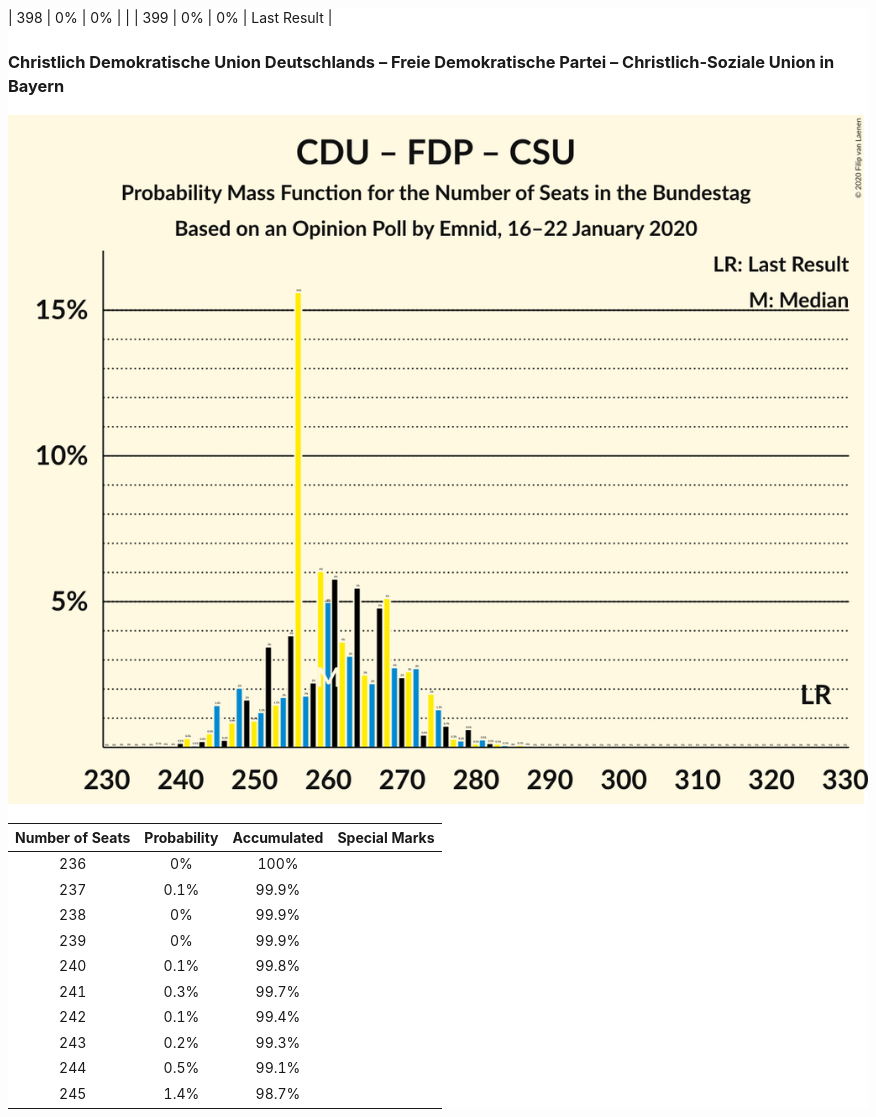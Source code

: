 | 398 | 0% | 0% |  |
| 399 | 0% | 0% | Last Result |

### Christlich Demokratische Union Deutschlands – Freie Demokratische Partei – Christlich-Soziale Union in Bayern

![Graph with seats probability mass function not yet produced](2020-01-22-Emnid-coalitions-seats-pmf-cdu–fdp–csu.png "Seats Probability Mass Function")

| Number of Seats | Probability | Accumulated | Special Marks |
|:---------------:|:-----------:|:-----------:|:-------------:|
| 236 | 0% | 100% |  |
| 237 | 0.1% | 99.9% |  |
| 238 | 0% | 99.9% |  |
| 239 | 0% | 99.9% |  |
| 240 | 0.1% | 99.8% |  |
| 241 | 0.3% | 99.7% |  |
| 242 | 0.1% | 99.4% |  |
| 243 | 0.2% | 99.3% |  |
| 244 | 0.5% | 99.1% |  |
| 245 | 1.4% | 98.7% |  |